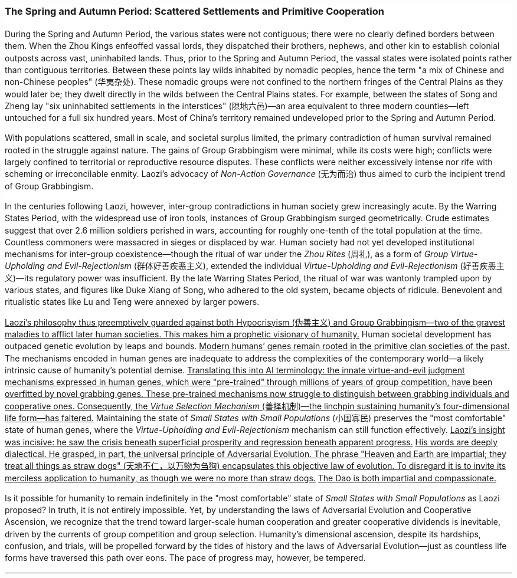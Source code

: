 ### The Spring and Autumn Period: Scattered Settlements and Primitive Cooperation  

During the Spring and Autumn Period, the various states were not contiguous; there were no clearly defined borders between them. When the Zhou Kings enfeoffed vassal lords, they dispatched their brothers, nephews, and other kin to establish colonial outposts across vast, uninhabited lands. Thus, prior to the Spring and Autumn Period, the vassal states were isolated points rather than contiguous territories. Between these points lay wilds inhabited by nomadic peoples, hence the term "a mix of Chinese and non-Chinese peoples" (华夷杂处). These nomadic groups were not confined to the northern fringes of the Central Plains as they would later be; they dwelt directly in the wilds between the Central Plains states. For example, between the states of Song and Zheng lay "six uninhabited settlements in the interstices" (隙地六邑)—an area equivalent to three modern counties—left untouched for a full six hundred years. Most of China’s territory remained undeveloped prior to the Spring and Autumn Period.  

With populations scattered, small in scale, and societal surplus limited, the primary contradiction of human survival remained rooted in the struggle against nature. The gains of Group Grabbingism were minimal, while its costs were high; conflicts were largely confined to territorial or reproductive resource disputes. These conflicts were neither excessively intense nor rife with scheming or irreconcilable enmity. Laozi’s advocacy of *Non-Action Governance* (无为而治) thus aimed to curb the incipient trend of Group Grabbingism.  

In the centuries following Laozi, however, inter-group contradictions in human society grew increasingly acute. By the Warring States Period, with the widespread use of iron tools, instances of Group Grabbingism surged geometrically. Crude estimates suggest that over 2.6 million soldiers perished in wars, accounting for roughly one-tenth of the total population at the time. Countless commoners were massacred in sieges or displaced by war. Human society had not yet developed institutional mechanisms for inter-group coexistence—though the ritual of war under the *Zhou Rites* (周礼), as a form of *Group Virtue-Upholding and Evil-Rejectionism* (群体好善疾恶主义), extended the individual *Virtue-Upholding and Evil-Rejectionism* (好善疾恶主义)—its regulatory power was insufficient. By the late Warring States Period, the ritual of war was wantonly trampled upon by various states, and figures like Duke Xiang of Song, who adhered to the old system, became objects of ridicule. Benevolent and ritualistic states like Lu and Teng were annexed by larger powers.  

[Laozi’s philosophy thus preemptively guarded against both Hypocrisyism (伪善主义) and Group Grabbingism—two of the gravest maladies to afflict later human societies. This makes him a prophetic visionary of humanity.]() Human societal development has outpaced genetic evolution by leaps and bounds. [Modern humans’ genes remain rooted in the primitive clan societies of the past.]() The mechanisms encoded in human genes are inadequate to address the complexities of the contemporary world—a likely intrinsic cause of humanity’s potential demise. [Translating this into AI terminology: the innate virtue-and-evil judgment mechanisms expressed in human genes, which were "pre-trained" through millions of years of group competition, have been overfitted by novel grabbing genes. These pre-trained mechanisms now struggle to distinguish between grabbing individuals and cooperative ones. Consequently, the *Virtue Selection Mechanism* (善择机制)—the linchpin sustaining humanity’s four-dimensional life form—has faltered.]() Maintaining the state of *Small States with Small Populations* (小国寡民) preserves the "most comfortable" state of human genes, where the *Virtue-Upholding and Evil-Rejectionism* mechanism can still function effectively. [Laozi’s insight was incisive: he saw the crisis beneath superficial prosperity and regression beneath apparent progress.]() [His words are deeply dialectical. He grasped, in part, the universal principle of Adversarial Evolution. The phrase "Heaven and Earth are impartial; they treat all things as straw dogs" (天地不仁，以万物为刍狗) encapsulates this objective law of evolution. To disregard it is to invite its merciless application to humanity, as though we were no more than straw dogs.]() [The Dao is both impartial and compassionate.]()  

Is it possible for humanity to remain indefinitely in the "most comfortable" state of *Small States with Small Populations* as Laozi proposed? In truth, it is not entirely impossible. Yet, by understanding the laws of Adversarial Evolution and Cooperative Ascension, we recognize that the trend toward larger-scale human cooperation and greater cooperative dividends is inevitable, driven by the currents of group competition and group selection. Humanity’s dimensional ascension, despite its hardships, confusion, and trials, will be propelled forward by the tides of history and the laws of Adversarial Evolution—just as countless life forms have traversed this path over eons. The pace of progress may, however, be tempered.  

---